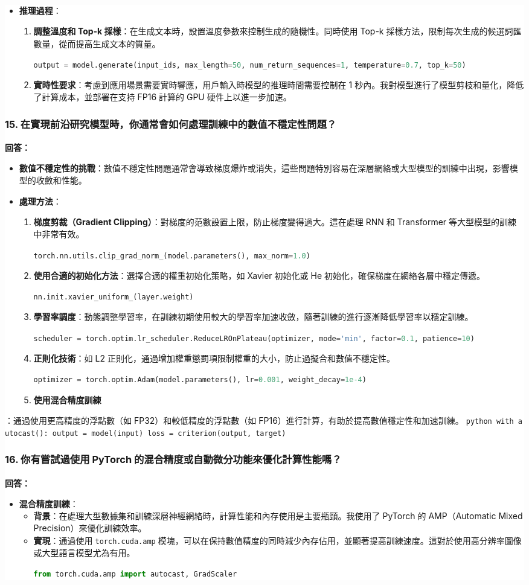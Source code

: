 - **推理過程**：
  1. **調整溫度和 Top-k 採樣**：在生成文本時，設置溫度參數來控制生成的隨機性。同時使用 Top-k 採樣方法，限制每次生成的候選詞匯數量，從而提高生成文本的質量。
     ```python
     output = model.generate(input_ids, max_length=50, num_return_sequences=1, temperature=0.7, top_k=50)
     ```

  2. **實時性要求**：考慮到應用場景需要實時響應，用戶輸入時模型的推理時間需要控制在 1 秒內。我對模型進行了模型剪枝和量化，降低了計算成本，並部署在支持 FP16 計算的 GPU 硬件上以進一步加速。

### 15. **在實現前沿研究模型時，你通常會如何處理訓練中的數值不穩定性問題？**

**回答：**
- **數值不穩定性的挑戰**：數值不穩定性問題通常會導致梯度爆炸或消失，這些問題特別容易在深層網絡或大型模型的訓練中出現，影響模型的收斂和性能。

- **處理方法**：
  1. **梯度剪裁（Gradient Clipping）**：對梯度的范數設置上限，防止梯度變得過大。這在處理 RNN 和 Transformer 等大型模型的訓練中非常有效。
     ```python
     torch.nn.utils.clip_grad_norm_(model.parameters(), max_norm=1.0)
     ```

  2. **使用合適的初始化方法**：選擇合適的權重初始化策略，如 Xavier 初始化或 He 初始化，確保梯度在網絡各層中穩定傳遞。
     ```python
     nn.init.xavier_uniform_(layer.weight)
     ```

  3. **學習率調度**：動態調整學習率，在訓練初期使用較大的學習率加速收斂，隨著訓練的進行逐漸降低學習率以穩定訓練。
     ```python
     scheduler = torch.optim.lr_scheduler.ReduceLROnPlateau(optimizer, mode='min', factor=0.1, patience=10)
     ```

  4. **正則化技術**：如 L2 正則化，通過增加權重懲罰項限制權重的大小，防止過擬合和數值不穩定性。
     ```python
     optimizer = torch.optim.Adam(model.parameters(), lr=0.001, weight_decay=1e-4)
     ```

  5. **使用混合精度訓練**

：通過使用更高精度的浮點數（如 FP32）和較低精度的浮點數（如 FP16）進行計算，有助於提高數值穩定性和加速訓練。
     ```python
     with autocast():
         output = model(input)
         loss = criterion(output, target)
     ```

### 16. **你有嘗試過使用 PyTorch 的混合精度或自動微分功能來優化計算性能嗎？**

**回答：**
- **混合精度訓練**：
  - **背景**：在處理大型數據集和訓練深層神經網絡時，計算性能和內存使用是主要瓶頸。我使用了 PyTorch 的 AMP（Automatic Mixed Precision）來優化訓練效率。
  - **實現**：通過使用 `torch.cuda.amp` 模塊，可以在保持數值精度的同時減少內存佔用，並顯著提高訓練速度。這對於使用高分辨率圖像或大型語言模型尤為有用。
    ```python
    from torch.cuda.amp import autocast, GradScaler
